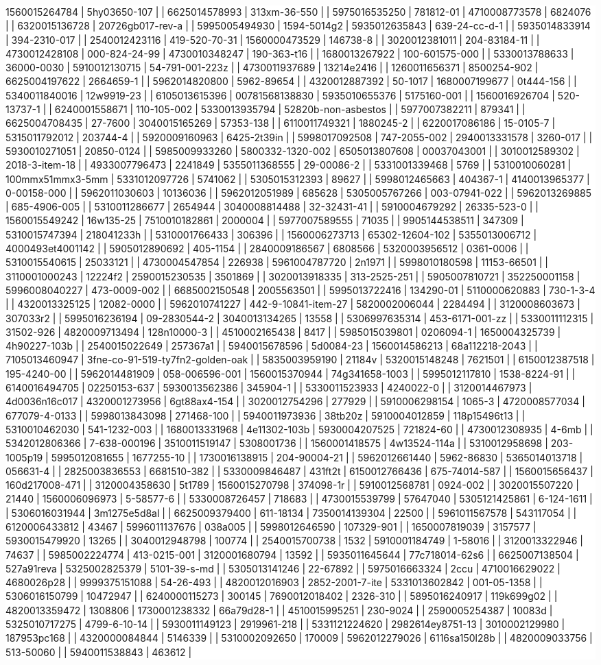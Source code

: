 1560015264784 | 5hy03650-107 |  | 6625014578993 | 313xm-36-550 |  | 5975016535250 | 781812-01 | 
4710008773578 | 6824076 |  | 6320015136728 | 20726gb017-rev-a |  | 5995005494930 | 1594-5014g2 | 
5935012635843 | 639-24-cc-d-1 |  | 5935014833914 | 394-2310-017 |  | 2540012423116 | 419-520-70-31 | 
1560000473529 | 146738-8 |  | 3020012381011 | 204-83184-11 |  | 4730012428108 | 000-824-24-99 | 
4730010348247 | 190-363-t16 |  | 1680013267922 | 100-601575-000 |  | 5330013788633 | 36000-0030 | 
5910012130715 | 54-791-001-223z |  | 4730011937689 | 13214e2416 |  | 1260011656371 | 8500254-902 | 
6625004197622 | 2664659-1 |  | 5962014820800 | 5962-89654 |  | 4320012887392 | 50-1017 | 
1680007199677 | 0t444-156 |  | 5340011840016 | 12w9919-23 |  | 6105013615396 | 00781568138830 | 
5935010655376 | 5175160-001 |  | 1560016926704 | 520-13737-1 |  | 6240001558671 | 110-105-002 | 
5330013935794 | 52820b-non-asbestos |  | 5977007382211 | 879341 |  | 6625004708435 | 27-7600 | 
3040015165269 | 57353-138 |  | 6110011749321 | 1880245-2 |  | 6220017086186 | 15-0105-7 | 
5315011792012 | 203744-4 |  | 5920009160963 | 6425-2t39in |  | 5998017092508 | 747-2055-002 | 
2940013331578 | 3260-017 |  | 5930010271051 | 20850-0124 |  | 5985009933260 | 5800332-1320-002 | 
6505013807608 | 00037043001 |  | 3010012589302 | 2018-3-item-18 |  | 4933007796473 | 2241849 | 
5355011368555 | 29-00086-2 |  | 5331001339468 | 5769 |  | 5310010060281 | 100mmx51mmx3-5mm | 
5331012097726 | 5741062 |  | 5305015312393 | 89627 |  | 5998012465663 | 404367-1 | 
4140013965377 | 0-00158-000 |  | 5962011030603 | 10136036 |  | 5962012051989 | 685628 | 
5305005767266 | 003-07941-022 |  | 5962013269885 | 685-4906-005 |  | 5310011286677 | 2654944 | 
3040008814488 | 32-32431-41 |  | 5910004679292 | 26335-523-0 |  | 1560015549242 | 16w135-25 | 
7510010182861 | 2000004 |  | 5977007589555 | 71035 |  | 9905144538511 | 347309 | 
5310015747394 | 218041233h |  | 5310001766433 | 306396 |  | 1560006273713 | 65302-12604-102 | 
5355013006712 | 4000493et4001142 |  | 5905012890692 | 405-1154 |  | 2840009186567 | 6808566 | 
5320003956512 | 0361-0006 |  | 5310015540615 | 25033121 |  | 4730004547854 | 226938 | 
5961004787720 | 2n1971 |  | 5998010180598 | 11153-66501 |  | 3110001000243 | 12224f2 | 
2590015230535 | 3501869 |  | 3020013918335 | 313-2525-251 |  | 5905007810721 | 352250001158 | 
5996008040227 | 473-0009-002 |  | 6685002150548 | 2005563501 |  | 5995013722416 | 134290-01 | 
5110000620883 | 730-1-3-4 |  | 4320013325125 | 12082-0000 |  | 5962010741227 | 442-9-10841-item-27 | 
5820002006044 | 2284494 |  | 3120008603673 | 307033r2 |  | 5995016236194 | 09-2830544-2 | 
3040013134265 | 13558 |  | 5306997635314 | 453-6171-001-zz |  | 5330011112315 | 31502-926 | 
4820009713494 | 128n10000-3 |  | 4510002165438 | 8417 |  | 5985015039801 | 0206094-1 | 
1650004325739 | 4h90227-103b |  | 2540015022649 | 257367a1 |  | 5940015678596 | 5d0084-23 | 
1560014586213 | 68a112218-2043 |  | 7105013460947 | 3fne-co-91-519-ty7fn2-golden-oak |  | 5835003959190 | 21184v | 
5320015148248 | 7621501 |  | 6150012387518 | 195-4240-00 |  | 5962014481909 | 058-006596-001 | 
1560015370944 | 74g341658-1003 |  | 5995012117810 | 1538-8224-91 |  | 6140016494705 | 02250153-637 | 
5930013562386 | 345904-1 |  | 5330011523933 | 4240022-0 |  | 3120014467973 | 4d0036n16c017 | 
4320001273956 | 6gt88ax4-154 |  | 3020012754296 | 277929 |  | 5910006298154 | 1065-3 | 
4720008577034 | 677079-4-0133 |  | 5998013843098 | 271468-100 |  | 5940011973936 | 38tb20z | 
5910004012859 | 118p15496t13 |  | 5310010462030 | 541-1232-003 |  | 1680013331968 | 4e11302-103b | 
5930004207525 | 721824-60 |  | 4730012308935 | 4-6mb |  | 5342012806366 | 7-638-000196 | 
3510011519147 | 5308001736 |  | 1560001418575 | 4w13524-114a |  | 5310012958698 | 203-1005p19 | 
5995012081655 | 1677255-10 |  | 1730016138915 | 204-90004-21 |  | 5962012661440 | 5962-86830 | 
5365014013718 | 056631-4 |  | 2825003836553 | 6681510-382 |  | 5330009846487 | 431ft2t | 
6150012766436 | 675-74014-587 |  | 1560015656437 | 160d217008-471 |  | 3120004358630 | 5t1789 | 
1560015270798 | 374098-1r |  | 5910012568781 | 0924-002 |  | 3020015507220 | 21440 | 
1560006096973 | 5-58577-6 |  | 5330008726457 | 718683 |  | 4730015539799 | 57647040 | 
5305121425861 | 6-124-1611 |  | 5306016031944 | 3m1275e5d8al |  | 6625009379400 | 611-18134 | 
7350014139304 | 22500 |  | 5961011567578 | 543117054 |  | 6120006433812 | 43467 | 
5996011137676 | 038a005 |  | 5998012646590 | 107329-901 |  | 1650007819039 | 3157577 | 
5930015479920 | 13265 |  | 3040012948798 | 100774 |  | 2540015700738 | 1532 | 
5910001184749 | 1-58016 |  | 3120013322946 | 74637 |  | 5985002224774 | 413-0215-001 | 
3120001680794 | 13592 |  | 5935011645644 | 77c718014-62s6 |  | 6625007138504 | 527a91reva | 
5325002825379 | 5101-39-s-md |  | 5305013141246 | 22-67892 |  | 5975016663324 | 2ccu | 
4710016629022 | 4680026p28 |  | 9999375151088 | 54-26-493 |  | 4820012016903 | 2852-2001-7-ite | 
5331013602842 | 001-05-1358 |  | 5306016150799 | 10472947 |  | 6240000115273 | 300145 | 
7690012018402 | 2326-310 |  | 5895016240917 | 119k699g02 |  | 4820013359472 | 1308806 | 
1730001238332 | 66a79d28-1 |  | 4510015995251 | 230-9024 |  | 2590005254387 | 10083d | 
5325010717275 | 4799-6-10-14 |  | 5930011149123 | 2919961-218 |  | 5331121224620 | 2982614ey8751-13 | 
3010002129980 | 187953pc168 |  | 4320000084844 | 5146339 |  | 5310002092650 | 170009 | 
5962012279026 | 6116sa150l28b |  | 4820009033756 | 513-50060 |  | 5940011538843 | 463612 | 